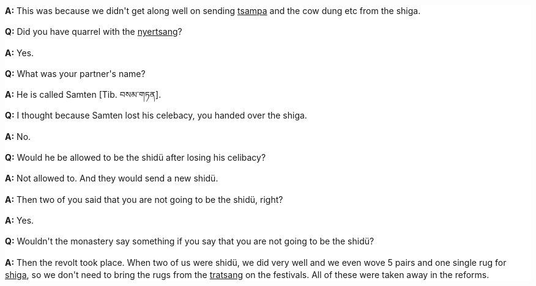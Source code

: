 **A:**  This was because we didn't get along well on sending <a href="#" data-tooltip="[tib. རྩམ་པ]** The traditional Tibetan staple food that consists of grain that is roasted (popped), usually in sand, and then ground into a flour.">tsampa</a> and the cow dung etc from the shiga.   

**Q:**  Did you have quarrel with the <a href="#" data-tooltip="[tib. གཉེར་ཚང]** 1. Storehouse. 2. Steward, person in charge of a storehouse. 3. A monastic official in charge of storerooms.">nyertsang</a>?   

**A:**  Yes.   

**Q:**  What was your partner's name?   

**A:**  He is called Samten [Tib. བསམ་གཏན].   

**Q:**  I thought because Samten lost his celebacy, you handed over the shiga.   

**A:**  No.   

**Q:**  Would he be allowed to be the shidü after losing his celibacy?   

**A:**  Not allowed to. And they would send a new shidü.   

**A:**  Then two of you said that you are not going to be the shidü, right?   

**A:**  Yes.   

**Q:**  Wouldn't the monastery say something if you say that you are not going to be the shidü?   

**A:**  Then the revolt took place. When two of us were shidü, we did very well and we even wove 5 pairs and one single rug for <a href="#" data-tooltip="[tib. གཞིས་ཀ]** A manorial estate.">shiga</a>, so we don't need to bring the rugs from the <a href="#" data-tooltip="[tib. གྲྭ་ཚང]** A &quot;college&quot; within a monastery, for example, in Drepung Monastery there were four main tratsang: Gomang, Loseling, Deyang and Ngagpa. These tratsang were property owning corporate entities and included monks who were organized into residential dormitories called Khamtsen.">tratsang</a> on the festivals. All of these were taken away in the reforms.   

